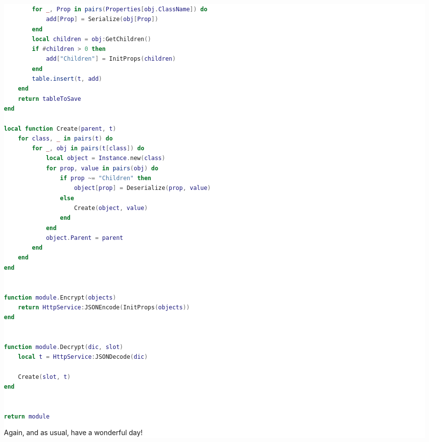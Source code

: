 ```lua
		for _, Prop in pairs(Properties[obj.ClassName]) do
			add[Prop] = Serialize(obj[Prop])
		end
		local children = obj:GetChildren()
		if #children > 0 then
			add["Children"] = InitProps(children)
		end
		table.insert(t, add)
	end
	return tableToSave
end

local function Create(parent, t)
	for class, _ in pairs(t) do
		for _, obj in pairs(t[class]) do
			local object = Instance.new(class)
			for prop, value in pairs(obj) do
				if prop ~= "Children" then
					object[prop] = Deserialize(prop, value)
				else
					Create(object, value)
				end
			end
			object.Parent = parent
		end
	end
end


function module.Encrypt(objects)
	return HttpService:JSONEncode(InitProps(objects))
end


function module.Decrypt(dic, slot)
	local t = HttpService:JSONDecode(dic)
	
	Create(slot, t)
end


return module
```

Again, and as usual, have a wonderful day!
